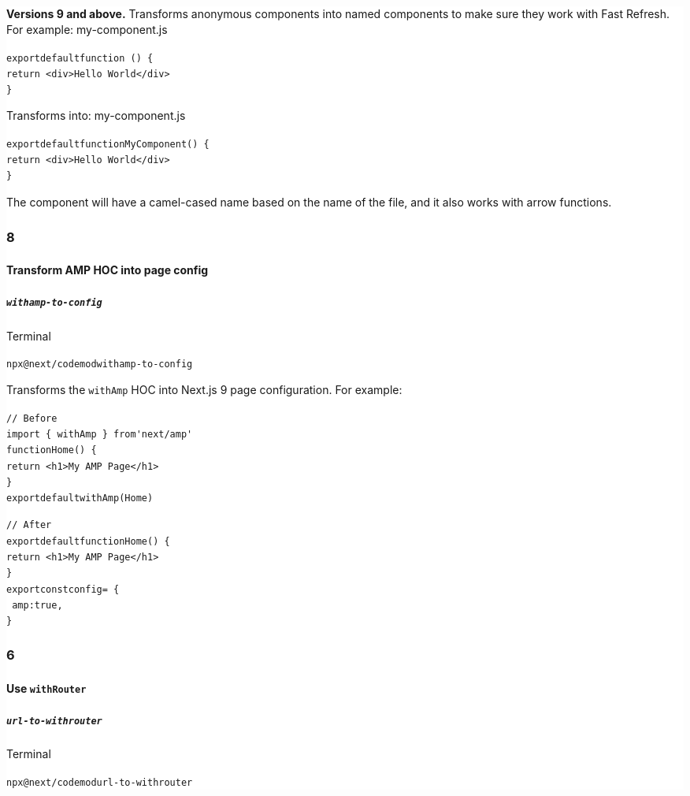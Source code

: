 **Versions 9 and above.**
Transforms anonymous components into named components to make sure they work with Fast Refresh.
For example:
my-component.js
```
exportdefaultfunction () {
return <div>Hello World</div>
}
```

Transforms into:
my-component.js
```
exportdefaultfunctionMyComponent() {
return <div>Hello World</div>
}
```

The component will have a camel-cased name based on the name of the file, and it also works with arrow functions.
### 8
#### Transform AMP HOC into page config
##### `withamp-to-config`
Terminal
```
npx@next/codemodwithamp-to-config
```

Transforms the `withAmp` HOC into Next.js 9 page configuration.
For example:
```
// Before
import { withAmp } from'next/amp'
functionHome() {
return <h1>My AMP Page</h1>
}
exportdefaultwithAmp(Home)
```

```
// After
exportdefaultfunctionHome() {
return <h1>My AMP Page</h1>
}
exportconstconfig= {
 amp:true,
}
```

### 6
#### Use `withRouter`
##### `url-to-withrouter`
Terminal
```
npx@next/codemodurl-to-withrouter
```
